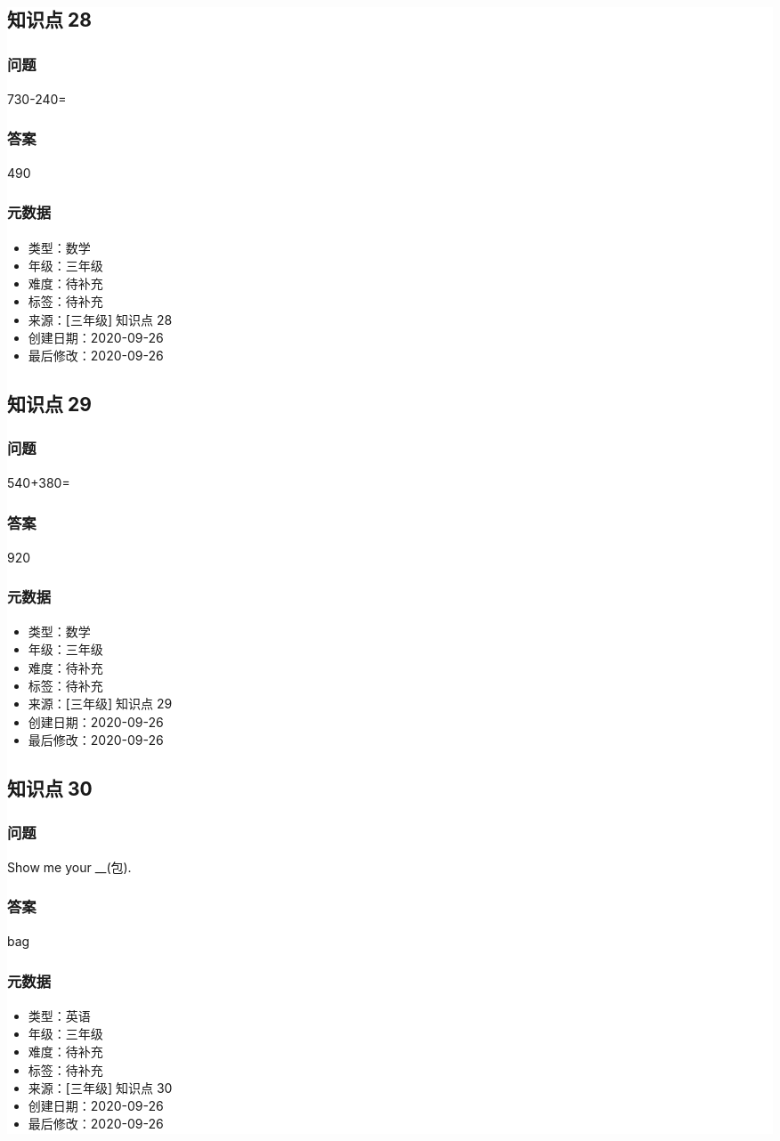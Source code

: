
## 知识点 28
### 问题
730-240=

### 答案  
490

### 元数据
- 类型：数学
- 年级：三年级
- 难度：待补充
- 标签：待补充
- 来源：[三年级] 知识点 28
- 创建日期：2020-09-26
- 最后修改：2020-09-26


## 知识点 29
### 问题
540+380=

### 答案  
920

### 元数据
- 类型：数学
- 年级：三年级
- 难度：待补充
- 标签：待补充
- 来源：[三年级] 知识点 29
- 创建日期：2020-09-26
- 最后修改：2020-09-26


## 知识点 30
### 问题
Show me your __(包).

### 答案  
bag

### 元数据
- 类型：英语
- 年级：三年级
- 难度：待补充
- 标签：待补充
- 来源：[三年级] 知识点 30
- 创建日期：2020-09-26
- 最后修改：2020-09-26

